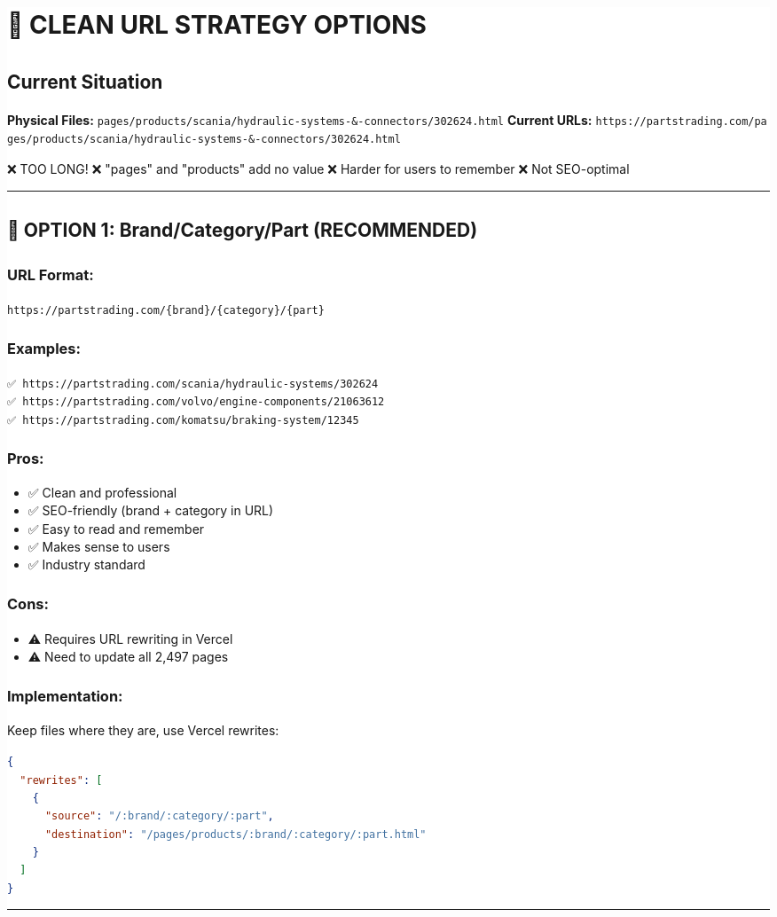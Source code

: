 # 🎯 CLEAN URL STRATEGY OPTIONS

## Current Situation
**Physical Files:** `pages/products/scania/hydraulic-systems-&-connectors/302624.html`
**Current URLs:** `https://partstrading.com/pages/products/scania/hydraulic-systems-&-connectors/302624.html`

❌ TOO LONG!
❌ "pages" and "products" add no value
❌ Harder for users to remember
❌ Not SEO-optimal

---

## 🌟 OPTION 1: Brand/Category/Part (RECOMMENDED)

### URL Format:
```
https://partstrading.com/{brand}/{category}/{part}
```

### Examples:
```
✅ https://partstrading.com/scania/hydraulic-systems/302624
✅ https://partstrading.com/volvo/engine-components/21063612
✅ https://partstrading.com/komatsu/braking-system/12345
```

### Pros:
- ✅ Clean and professional
- ✅ SEO-friendly (brand + category in URL)
- ✅ Easy to read and remember
- ✅ Makes sense to users
- ✅ Industry standard

### Cons:
- ⚠️ Requires URL rewriting in Vercel
- ⚠️ Need to update all 2,497 pages

### Implementation:
Keep files where they are, use Vercel rewrites:
```json
{
  "rewrites": [
    {
      "source": "/:brand/:category/:part",
      "destination": "/pages/products/:brand/:category/:part.html"
    }
  ]
}
```

---